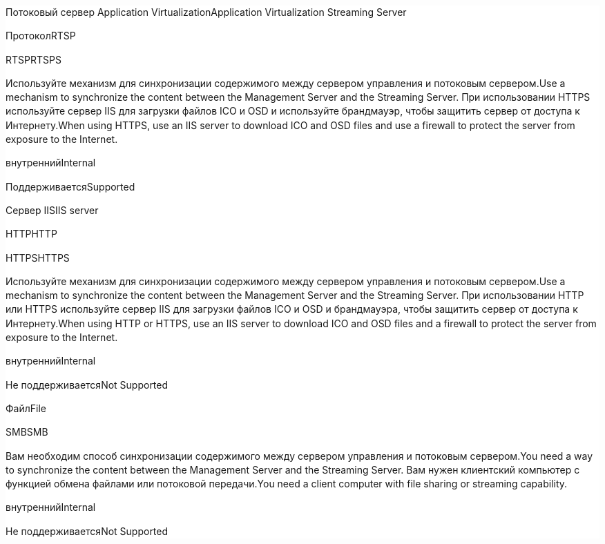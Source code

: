 <tr class="even">
<td align="left"><p><span data-ttu-id="6a8eb-176">Потоковый сервер Application Virtualization</span><span class="sxs-lookup"><span data-stu-id="6a8eb-176">Application Virtualization Streaming Server</span></span></p></td>
<td align="left"><p><span data-ttu-id="6a8eb-177">Протокол</span><span class="sxs-lookup"><span data-stu-id="6a8eb-177">RTSP</span></span></p>
<p><span data-ttu-id="6a8eb-178">RTSP</span><span class="sxs-lookup"><span data-stu-id="6a8eb-178">RTSPS</span></span></p></td>
<td align="left"><p><span data-ttu-id="6a8eb-179">Используйте механизм для синхронизации содержимого между сервером управления и потоковым сервером.</span><span class="sxs-lookup"><span data-stu-id="6a8eb-179">Use a mechanism to synchronize the content between the Management Server and the Streaming Server.</span></span> <span data-ttu-id="6a8eb-180">При использовании HTTPS используйте сервер IIS для загрузки файлов ICO и OSD и используйте брандмауэр, чтобы защитить сервер от доступа к Интернету.</span><span class="sxs-lookup"><span data-stu-id="6a8eb-180">When using HTTPS, use an IIS server to download ICO and OSD files and use a firewall to protect the server from exposure to the Internet.</span></span></p></td>
<td align="left"><p><span data-ttu-id="6a8eb-181">внутренний</span><span class="sxs-lookup"><span data-stu-id="6a8eb-181">Internal</span></span></p></td>
<td align="left"><p><span data-ttu-id="6a8eb-182">Поддерживается</span><span class="sxs-lookup"><span data-stu-id="6a8eb-182">Supported</span></span></p></td>
</tr>
<tr class="odd">
<td align="left"><p><span data-ttu-id="6a8eb-183">Сервер IIS</span><span class="sxs-lookup"><span data-stu-id="6a8eb-183">IIS server</span></span></p></td>
<td align="left"><p><span data-ttu-id="6a8eb-184">HTTP</span><span class="sxs-lookup"><span data-stu-id="6a8eb-184">HTTP</span></span></p>
<p><span data-ttu-id="6a8eb-185">HTTPS</span><span class="sxs-lookup"><span data-stu-id="6a8eb-185">HTTPS</span></span></p></td>
<td align="left"><p><span data-ttu-id="6a8eb-186">Используйте механизм для синхронизации содержимого между сервером управления и потоковым сервером.</span><span class="sxs-lookup"><span data-stu-id="6a8eb-186">Use a mechanism to synchronize the content between the Management Server and the Streaming Server.</span></span> <span data-ttu-id="6a8eb-187">При использовании HTTP или HTTPS используйте сервер IIS для загрузки файлов ICO и OSD и брандмауэра, чтобы защитить сервер от доступа к Интернету.</span><span class="sxs-lookup"><span data-stu-id="6a8eb-187">When using HTTP or HTTPS, use an IIS server to download ICO and OSD files and a firewall to protect the server from exposure to the Internet.</span></span></p></td>
<td align="left"><p><span data-ttu-id="6a8eb-188">внутренний</span><span class="sxs-lookup"><span data-stu-id="6a8eb-188">Internal</span></span></p></td>
<td align="left"><p><span data-ttu-id="6a8eb-189">Не поддерживается</span><span class="sxs-lookup"><span data-stu-id="6a8eb-189">Not Supported</span></span></p></td>
</tr>
<tr class="even">
<td align="left"><p><span data-ttu-id="6a8eb-190">Файл</span><span class="sxs-lookup"><span data-stu-id="6a8eb-190">File</span></span></p></td>
<td align="left"><p><span data-ttu-id="6a8eb-191">SMB</span><span class="sxs-lookup"><span data-stu-id="6a8eb-191">SMB</span></span></p></td>
<td align="left"><p><span data-ttu-id="6a8eb-192">Вам необходим способ синхронизации содержимого между сервером управления и потоковым сервером.</span><span class="sxs-lookup"><span data-stu-id="6a8eb-192">You need a way to synchronize the content between the Management Server and the Streaming Server.</span></span> <span data-ttu-id="6a8eb-193">Вам нужен клиентский компьютер с функцией обмена файлами или потоковой передачи.</span><span class="sxs-lookup"><span data-stu-id="6a8eb-193">You need a client computer with file sharing or streaming capability.</span></span></p></td>
<td align="left"><p><span data-ttu-id="6a8eb-194">внутренний</span><span class="sxs-lookup"><span data-stu-id="6a8eb-194">Internal</span></span></p></td>
<td align="left"><p><span data-ttu-id="6a8eb-195">Не поддерживается</span><span class="sxs-lookup"><span data-stu-id="6a8eb-195">Not Supported</span></span></p></td>
</tr>
</tbody>
</table>
